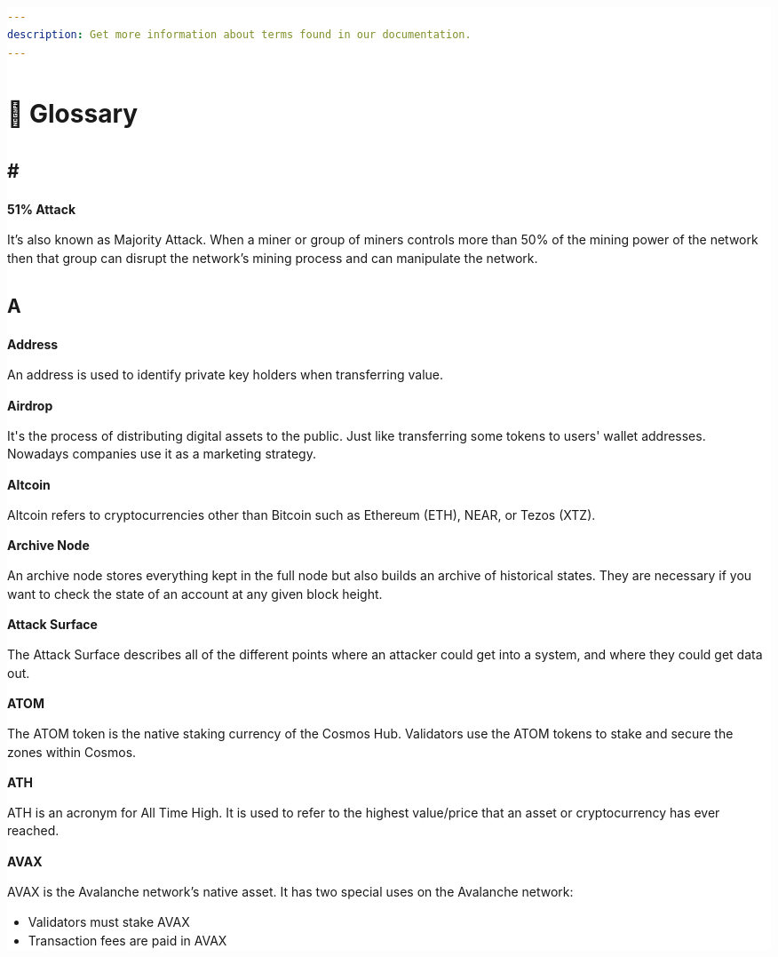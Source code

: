 ```yaml
---
description: Get more information about terms found in our documentation.
---
```


# 🧾 Glossary

## **\#**

**51% Attack**

It’s also known as Majority Attack. When a miner or group of miners controls more than 50% of the mining power of the network then that group can disrupt the network’s mining process and can manipulate the network.

## A

**Address**

An address is used to identify private key holders when transferring value.

**Airdrop**

It's the process of distributing digital assets to the public. Just like transferring some tokens to users' wallet addresses. Nowadays companies use it as a marketing strategy.

**Altcoin**

Altcoin refers to cryptocurrencies other than Bitcoin such as Ethereum \(ETH\), NEAR, or Tezos \(XTZ\).

**Archive Node**

An archive node stores everything kept in the full node but also builds an archive of historical states. They are necessary if you want to check the state of an account at any given block height.

**Attack Surface**

The Attack Surface describes all of the different points where an attacker could get into a system, and where they could get data out.

**ATOM**

The ATOM token is the native staking currency of the Cosmos Hub. Validators use the ATOM tokens to stake and secure the zones within Cosmos.

**ATH**  
  
ATH is an acronym for All Time High. It is used to refer to the highest value/price that an asset or cryptocurrency has ever reached.

**AVAX**

AVAX is the Avalanche network’s native asset. It has two special uses on the Avalanche network:

* Validators must stake AVAX
* Transaction fees are paid in AVAX
